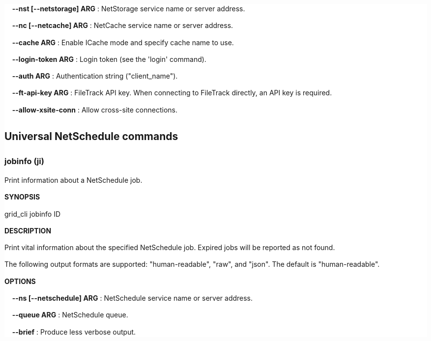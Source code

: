 &nbsp;&nbsp;&nbsp;&nbsp;**--nst [--netstorage] ARG** :
                                NetStorage service name or server
                                address.

&nbsp;&nbsp;&nbsp;&nbsp;**--nc [--netcache] ARG**   :
                                NetCache service name or server address.

&nbsp;&nbsp;&nbsp;&nbsp;**--cache ARG**             :
                                Enable ICache mode and specify cache
                                name to use.

&nbsp;&nbsp;&nbsp;&nbsp;**--login-token ARG**       :
                                Login token (see the 'login' command).

&nbsp;&nbsp;&nbsp;&nbsp;**--auth ARG**              :
                                Authentication string ("client_name").

&nbsp;&nbsp;&nbsp;&nbsp;**--ft-api-key ARG**        :
                                FileTrack API key. When connecting to
                                FileTrack directly, an API key is
                                required.

&nbsp;&nbsp;&nbsp;&nbsp;**--allow-xsite-conn**      :
                                Allow cross-site connections.




<a name="ch_grid.GRID_Cli_NetSchedule_Universal"></a>

## Universal NetSchedule commands


### jobinfo (ji)

 Print information about a NetSchedule job.

**SYNOPSIS**

grid_cli jobinfo ID

**DESCRIPTION**

Print vital information about the specified NetSchedule job. Expired
jobs will be reported as not found.

The following output formats are supported: "human-readable", "raw", and
"json". The default is "human-readable".

**OPTIONS**

&nbsp;&nbsp;&nbsp;&nbsp;**--ns [--netschedule] ARG** :
                                NetSchedule service name or server
                                address.

&nbsp;&nbsp;&nbsp;&nbsp;**--queue ARG**             :
                                NetSchedule queue.

&nbsp;&nbsp;&nbsp;&nbsp;**--brief**                 :
                                Produce less verbose output.

